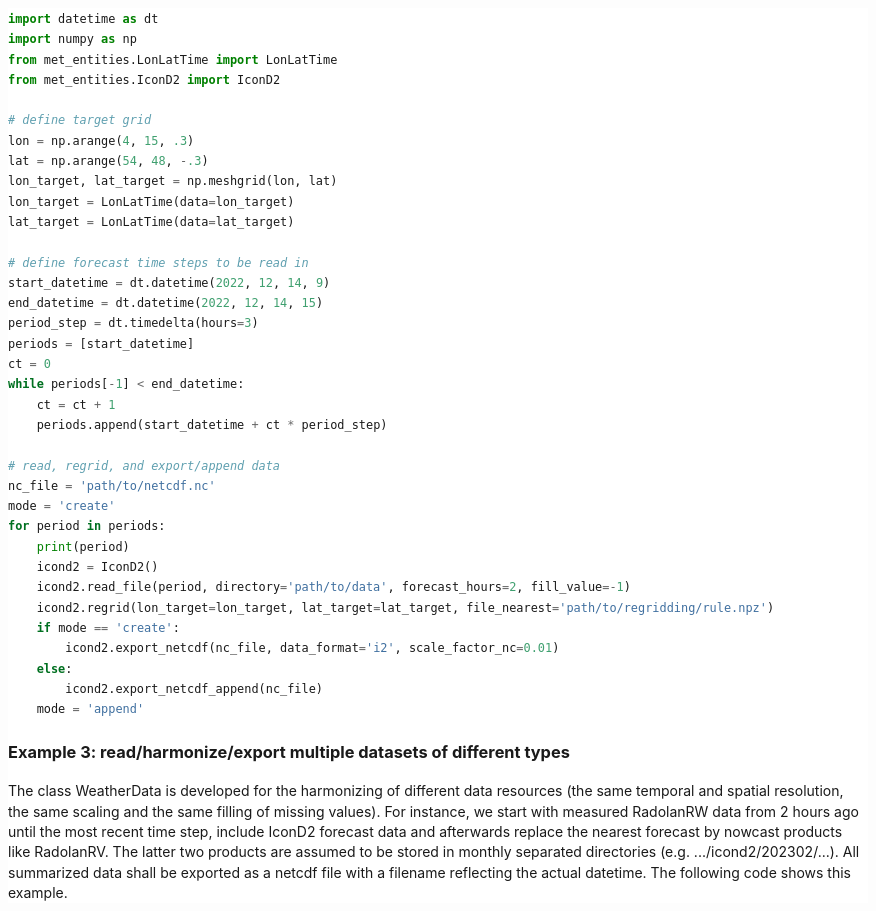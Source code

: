 ```python
import datetime as dt
import numpy as np
from met_entities.LonLatTime import LonLatTime
from met_entities.IconD2 import IconD2

# define target grid
lon = np.arange(4, 15, .3)
lat = np.arange(54, 48, -.3)
lon_target, lat_target = np.meshgrid(lon, lat)
lon_target = LonLatTime(data=lon_target)
lat_target = LonLatTime(data=lat_target)

# define forecast time steps to be read in
start_datetime = dt.datetime(2022, 12, 14, 9)
end_datetime = dt.datetime(2022, 12, 14, 15)
period_step = dt.timedelta(hours=3)
periods = [start_datetime]
ct = 0
while periods[-1] < end_datetime:
    ct = ct + 1
    periods.append(start_datetime + ct * period_step)
    
# read, regrid, and export/append data
nc_file = 'path/to/netcdf.nc'
mode = 'create'
for period in periods:
    print(period)
    icond2 = IconD2()
    icond2.read_file(period, directory='path/to/data', forecast_hours=2, fill_value=-1)
    icond2.regrid(lon_target=lon_target, lat_target=lat_target, file_nearest='path/to/regridding/rule.npz')
    if mode == 'create':
        icond2.export_netcdf(nc_file, data_format='i2', scale_factor_nc=0.01)
    else:
        icond2.export_netcdf_append(nc_file)
    mode = 'append'
```

### Example 3: read/harmonize/export multiple datasets of different types

The class WeatherData is developed for the harmonizing of different data resources (the same temporal and spatial 
resolution, the same scaling and the same filling of missing values). For instance, we start with measured RadolanRW 
data from 2 hours ago until the most recent time step, include IconD2 forecast data and afterwards replace the nearest 
forecast by nowcast products like RadolanRV. The latter two products are assumed to be stored in monthly separated 
directories (e.g. .../icond2/202302/...). All summarized data shall be exported as a netcdf file with a filename 
reflecting the actual datetime. The following code shows this example.
